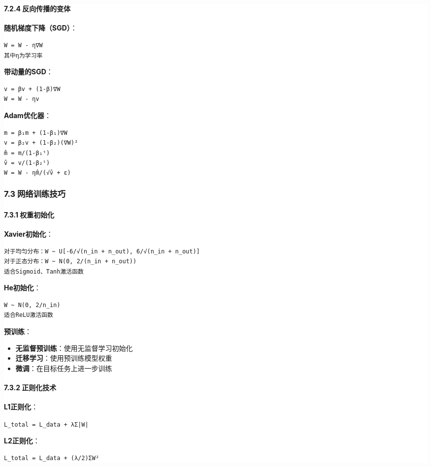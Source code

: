 #### 7.2.4 反向传播的变体

**随机梯度下降（SGD）**：
```
W = W - η∇W
其中η为学习率
```

**带动量的SGD**：
```
v = βv + (1-β)∇W
W = W - ηv
```

**Adam优化器**：
```
m = β₁m + (1-β₁)∇W
v = β₂v + (1-β₂)(∇W)²
m̂ = m/(1-β₁ᵗ)
v̂ = v/(1-β₂ᵗ)
W = W - ηm̂/(√v̂ + ε)
```

### 7.3 网络训练技巧

#### 7.3.1 权重初始化

**Xavier初始化**：
```
对于均匀分布：W ~ U[-6/√(n_in + n_out), 6/√(n_in + n_out)]
对于正态分布：W ~ N(0, 2/(n_in + n_out))
适合Sigmoid、Tanh激活函数
```

**He初始化**：
```
W ~ N(0, 2/n_in)
适合ReLU激活函数
```

**预训练**：
- **无监督预训练**：使用无监督学习初始化
- **迁移学习**：使用预训练模型权重
- **微调**：在目标任务上进一步训练

#### 7.3.2 正则化技术

**L1正则化**：
```
L_total = L_data + λΣ|W|
```

**L2正则化**：
```
L_total = L_data + (λ/2)ΣW²
```
